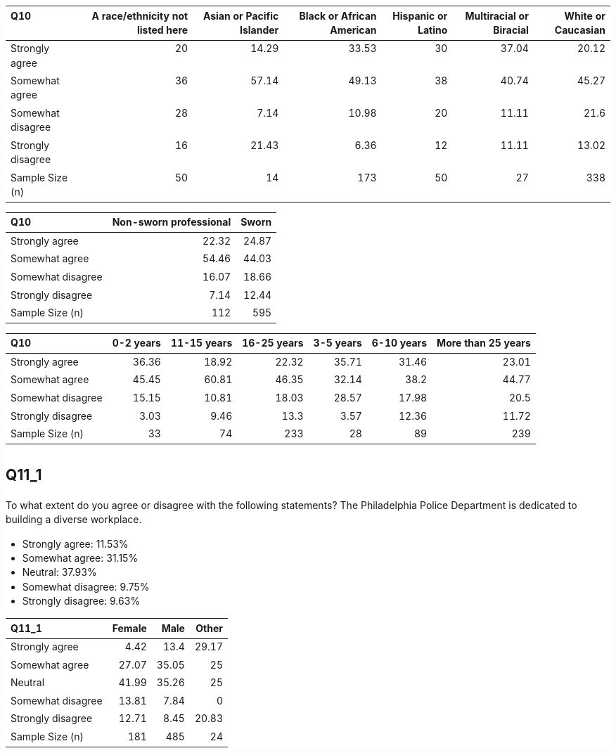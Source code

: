| Q10               |   A race/ethnicity not listed here |   Asian or Pacific Islander |   Black or African American |   Hispanic or Latino |   Multiracial or Biracial |   White or Caucasian |
|:------------------|-----------------------------------:|----------------------------:|----------------------------:|---------------------:|--------------------------:|---------------------:|
| Strongly agree    |                                 20 |                       14.29 |                       33.53 |                   30 |                     37.04 |                20.12 |
| Somewhat agree    |                                 36 |                       57.14 |                       49.13 |                   38 |                     40.74 |                45.27 |
| Somewhat disagree |                                 28 |                        7.14 |                       10.98 |                   20 |                     11.11 |                21.6  |
| Strongly disagree |                                 16 |                       21.43 |                        6.36 |                   12 |                     11.11 |                13.02 |
| Sample Size (n)   |                                 50 |                       14    |                      173    |                   50 |                     27    |               338    |

| Q10               |   Non-sworn professional |   Sworn |
|:------------------|-------------------------:|--------:|
| Strongly agree    |                    22.32 |   24.87 |
| Somewhat agree    |                    54.46 |   44.03 |
| Somewhat disagree |                    16.07 |   18.66 |
| Strongly disagree |                     7.14 |   12.44 |
| Sample Size (n)   |                   112    |  595    |

| Q10               |   0-2 years |   11-15 years |   16-25 years |   3-5 years |   6-10 years |   More than 25 years |
|:------------------|------------:|--------------:|--------------:|------------:|-------------:|---------------------:|
| Strongly agree    |       36.36 |         18.92 |         22.32 |       35.71 |        31.46 |                23.01 |
| Somewhat agree    |       45.45 |         60.81 |         46.35 |       32.14 |        38.2  |                44.77 |
| Somewhat disagree |       15.15 |         10.81 |         18.03 |       28.57 |        17.98 |                20.5  |
| Strongly disagree |        3.03 |          9.46 |         13.3  |        3.57 |        12.36 |                11.72 |
| Sample Size (n)   |       33    |         74    |        233    |       28    |        89    |               239    |

## Q11_1
 To what extent do you agree or disagree with the following statements? 
 The Philadelphia Police Department is dedicated to building a diverse workplace. 

- Strongly agree: 11.53%
- Somewhat agree: 31.15%
- Neutral: 37.93%
- Somewhat disagree: 9.75%
- Strongly disagree: 9.63%

| Q11_1             |   Female |   Male |   Other |
|:------------------|---------:|-------:|--------:|
| Strongly agree    |     4.42 |  13.4  |   29.17 |
| Somewhat agree    |    27.07 |  35.05 |   25    |
| Neutral           |    41.99 |  35.26 |   25    |
| Somewhat disagree |    13.81 |   7.84 |    0    |
| Strongly disagree |    12.71 |   8.45 |   20.83 |
| Sample Size (n)   |   181    | 485    |   24    |
